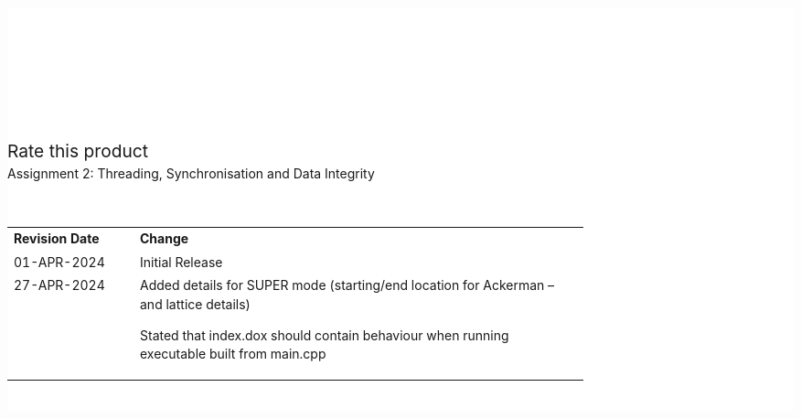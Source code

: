 
<div class="kksr-icon" style="width: 24px; height: 24px;"></div>
        </div>
    </div>

<div class="kksr-stars-active" style="width: 0px;">
            <div class="kksr-star" style="padding-right: 4px">


<div class="kksr-icon" style="width: 24px; height: 24px;"></div>
        </div>
            <div class="kksr-star" style="padding-right: 4px">


<div class="kksr-icon" style="width: 24px; height: 24px;"></div>
        </div>
            <div class="kksr-star" style="padding-right: 4px">


<div class="kksr-icon" style="width: 24px; height: 24px;"></div>
        </div>
            <div class="kksr-star" style="padding-right: 4px">


<div class="kksr-icon" style="width: 24px; height: 24px;"></div>
        </div>
            <div class="kksr-star" style="padding-right: 4px">


<div class="kksr-icon" style="width: 24px; height: 24px;"></div>
        </div>
    </div>
</div>


<div class="kksr-legend" style="font-size: 19.2px;">
            <span class="kksr-muted">Rate this product</span>
    </div>
    </div>
Assignment 2: Threading, Synchronisation and Data Integrity

&nbsp;

<table width="602">
<tbody>
<tr>
<td width="124"><strong>Revision Date </strong></td>
<td width="478"><strong>Change </strong></td>
</tr>
<tr>
<td width="124">01-APR-2024</td>
<td width="478">Initial Release</td>
</tr>
<tr>
<td width="124">27-APR-2024</td>
<td width="478">Added details for SUPER mode (starting/end location for Ackerman – and lattice details)

Stated that index.dox should contain behaviour when running executable built from main.cpp
</td>
</tr>
</tbody>
</table>
<strong>&nbsp;</strong>
